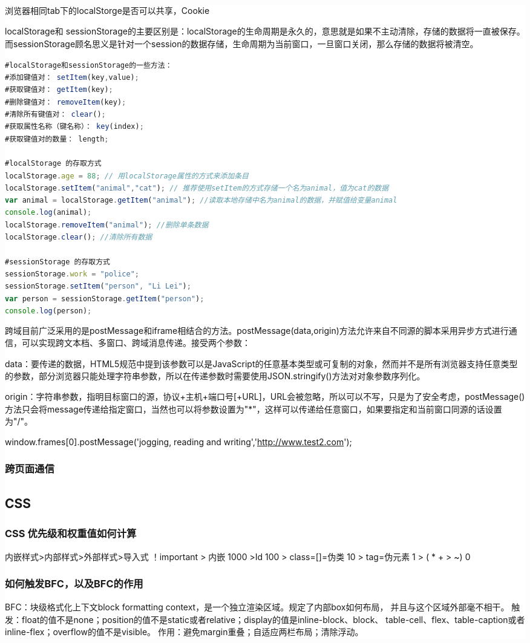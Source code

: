 浏览器相同tab下的localStorge是否可以共享，Cookie

localStorage和 sessionStorage的主要区别是：localStorage的生命周期是永久的，意思就是如果不主动清除，存储的数据将一直被保存。而sessionStorage顾名思义是针对一个session的数据存储，生命周期为当前窗口，一旦窗口关闭，那么存储的数据将被清空。

```javascript
#localStorage和sessionStorage的一些方法：
#添加键值对： setItem(key,value);
#获取键值对： getItem(key);
#删除键值对： removeItem(key);
#清除所有键值对： clear();
#获取属性名称（键名称）： key(index);
#获取键值对的数量： length;

#localStorage 的存取方式
localStorage.age = 88; // 用localStorage属性的方式来添加条目
localStorage.setItem("animal","cat"); // 推荐使用setItem的方式存储一个名为animal，值为cat的数据
var animal = localStorage.getItem("animal"); //读取本地存储中名为animal的数据，并赋值给变量animal
console.log(animal);  
localStorage.removeItem("animal"); //删除单条数据
localStorage.clear(); //清除所有数据

#sessionStorage 的存取方式
sessionStorage.work = "police";
sessionStorage.setItem("person", "Li Lei");
var person = sessionStorage.getItem("person");
console.log(person);
```

跨域目前广泛采用的是postMessage和iframe相结合的方法。postMessage(data,origin)方法允许来自不同源的脚本采用异步方式进行通信，可以实现跨文本档、多窗口、跨域消息传递。接受两个参数：

data：要传递的数据，HTML5规范中提到该参数可以是JavaScript的任意基本类型或可复制的对象，然而并不是所有浏览器支持任意类型的参数，部分浏览器只能处理字符串参数，所以在传递参数时需要使用JSON.stringify()方法对对象参数序列化。

origin：字符串参数，指明目标窗口的源，协议+主机+端口号[+URL]，URL会被忽略，所以可以不写，只是为了安全考虑，postMessage()方法只会将message传递给指定窗口，当然也可以将参数设置为"*"，这样可以传递给任意窗口，如果要指定和当前窗口同源的话设置为"/"。

window.frames[0].postMessage('jogging, reading and writing','http://www.test2.com');



### 跨页面通信


## CSS

### CSS 优先级和权重值如何计算

内嵌样式>内部样式>外部样式>导入式
！important > 内嵌 1000 >Id 100 > class=[]=伪类 10 > tag=伪元素 1 > ( * + > ~) 0

### 如何触发BFC，以及BFC的作用

BFC：块级格式化上下文block formatting context，是一个独立渲染区域。规定了内部box如何布局，
并且与这个区域外部毫不相干。
触发：float的值不是none；position的值不是static或者relative；display的值是inline-block、block、
table-cell、flex、table-caption或者inline-flex；overflow的值不是visible。
作用：避免margin重叠；自适应两栏布局；清除浮动。


  [sy]: "kk"